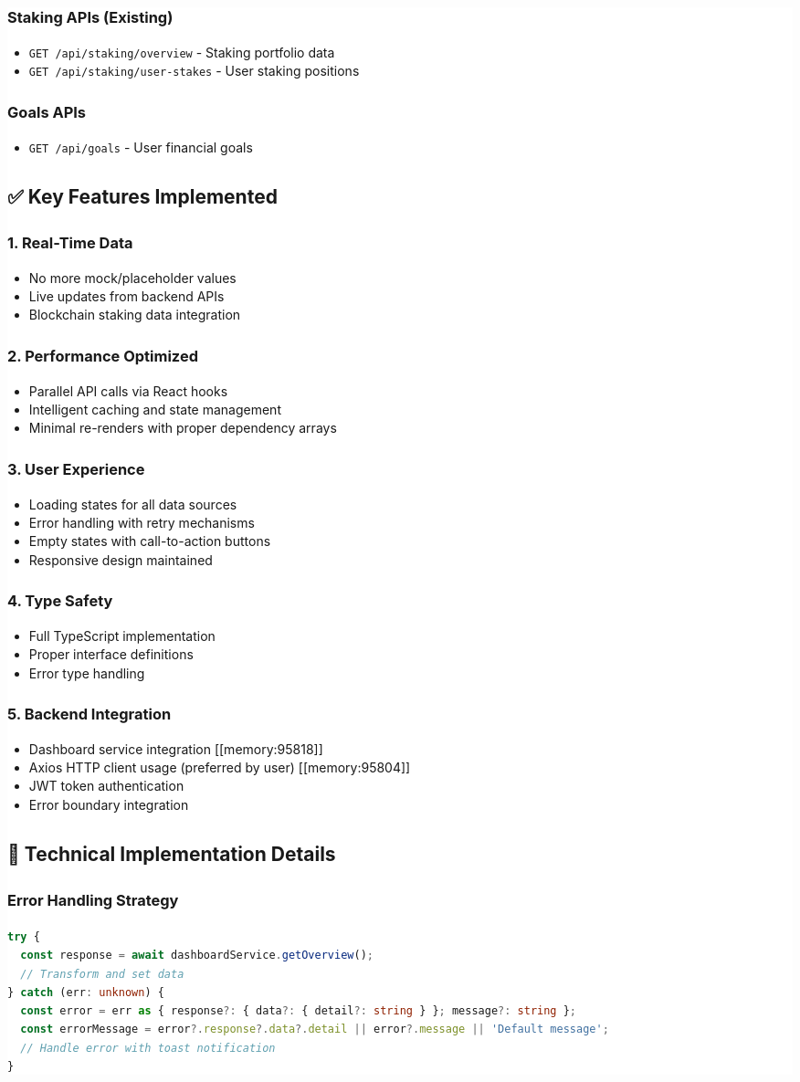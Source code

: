 ### Staking APIs (Existing)
- `GET /api/staking/overview` - Staking portfolio data
- `GET /api/staking/user-stakes` - User staking positions

### Goals APIs
- `GET /api/goals` - User financial goals

## ✅ Key Features Implemented

### 1. **Real-Time Data**
- No more mock/placeholder values
- Live updates from backend APIs
- Blockchain staking data integration

### 2. **Performance Optimized**
- Parallel API calls via React hooks
- Intelligent caching and state management
- Minimal re-renders with proper dependency arrays

### 3. **User Experience**
- Loading states for all data sources
- Error handling with retry mechanisms
- Empty states with call-to-action buttons
- Responsive design maintained

### 4. **Type Safety**
- Full TypeScript implementation
- Proper interface definitions
- Error type handling

### 5. **Backend Integration**
- Dashboard service integration [[memory:95818]]
- Axios HTTP client usage (preferred by user) [[memory:95804]]
- JWT token authentication
- Error boundary integration

## 🔧 Technical Implementation Details

### Error Handling Strategy
```typescript
try {
  const response = await dashboardService.getOverview();
  // Transform and set data
} catch (err: unknown) {
  const error = err as { response?: { data?: { detail?: string } }; message?: string };
  const errorMessage = error?.response?.data?.detail || error?.message || 'Default message';
  // Handle error with toast notification
}
```
